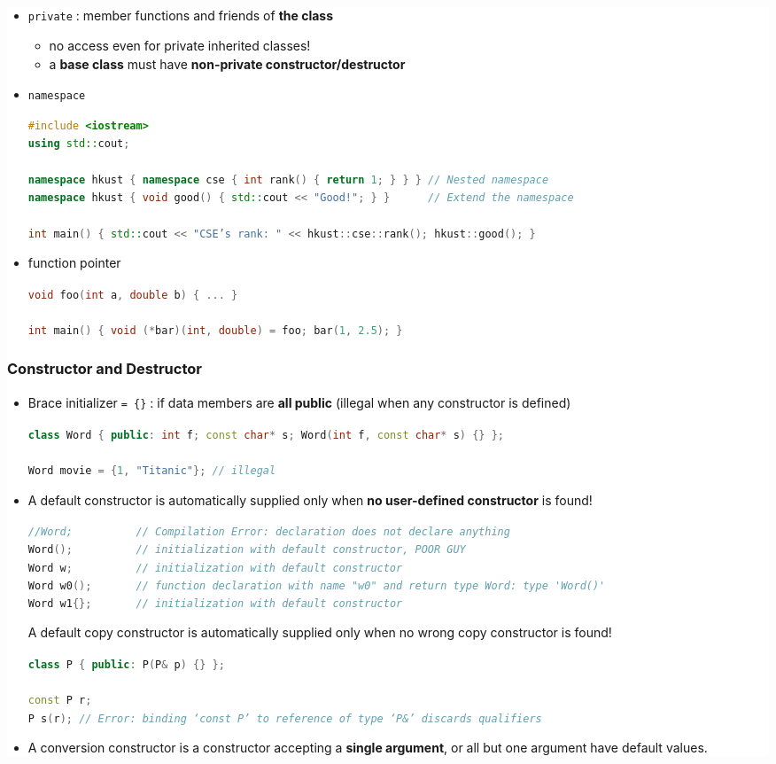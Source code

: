   - `private` : member functions and friends of **the class**
    - no access even for private inherited classes!
    - a **base class** must have **non-private constructor/destructor**

- `namespace`

  ```c++
  #include <iostream>
  using std::cout;

  namespace hkust { namespace cse { int rank() { return 1; } } } // Nested namespace
  namespace hkust { void good() { std::cout << "Good!"; } }      // Extend the namespace

  int main() { std::cout << "CSE’s rank: " << hkust::cse::rank(); hkust::good(); }
  ```

- function pointer

  ```c++
  void foo(int a, double b) { ... }

  int main() { void (*bar)(int, double) = foo; bar(1, 2.5); }
  ```

<a name="h1.2"/>

### Constructor and Destructor

- Brace initializer `= {}` : if data members are **all public** (illegal when any constructor is defined)

  ```c++
  class Word { public: int f; const char* s; Word(int f, const char* s) {} };

  Word movie = {1, "Titanic"}; // illegal
  ```

- A default constructor is automatically supplied only when **no user-defined constructor** is found!

  ```c++
  //Word;          // Compilation Error: declaration does not declare anything
  Word();          // initialization with default constructor, POOR GUY
  Word w;          // initialization with default constructor
  Word w0();       // function declaration with name "w0" and return type Word: type 'Word()'
  Word w1{};       // initialization with default constructor
  ```
  A default copy constructor is automatically supplied only when no wrong copy constructor is found!

  ```c++
  class P { public: P(P& p) {} };

  const P r;
  P s(r); // Error: binding ‘const P’ to reference of type ‘P&’ discards qualifiers
  ```

- A conversion constructor is a constructor accepting a **single argument**, or all but one argument have default values.
